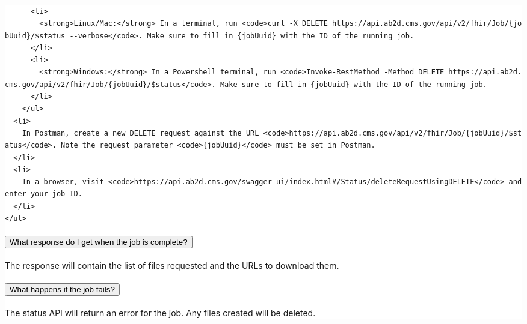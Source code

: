           <li>
            <strong>Linux/Mac:</strong> In a terminal, run <code>curl -X DELETE https://api.ab2d.cms.gov/api/v2/fhir/Job/{jobUuid}/$status --verbose</code>. Make sure to fill in {jobUuid} with the ID of the running job.
          </li>
          <li>
            <strong>Windows:</strong> In a Powershell terminal, run <code>Invoke-RestMethod -Method DELETE https://api.ab2d.cms.gov/api/v2/fhir/Job/{jobUuid}/$status</code>. Make sure to fill in {jobUuid} with the ID of the running job.
          </li>
        </ul>
      <li>
        In Postman, create a new DELETE request against the URL <code>https://api.ab2d.cms.gov/api/v2/fhir/Job/{jobUuid}/$status</code>. Note the request parameter <code>{jobUuid}</code> must be set in Postman.
      </li>
      <li>
        In a browser, visit <code>https://api.ab2d.cms.gov/swagger-ui/index.html#/Status/deleteRequestUsingDELETE</code> and enter your job ID.
      </li>
    </ul>
  </div>

  <h4 class="usa-accordion__heading">
    <button
      type="button"
      class="usa-accordion__button"
      aria-expanded="false"
      aria-controls="m-a12"
    >
    What response do I get when the job is complete?
    </button>
  </h4>
  <div id="m-a12" class="usa-accordion__content usa-prose">
    <p>
      The response will contain the list of files requested and the URLs to download them.
    </p>
  </div>

   <h4 class="usa-accordion__heading">
    <button
      type="button"
      class="usa-accordion__button"
      aria-expanded="false"
      aria-controls="m-a13"
    >
    What happens if the job fails?
    </button>
  </h4>
  <div id="m-a13" class="usa-accordion__content usa-prose">
    <p>
      The status API will return an error for the job. Any files created will be deleted.
    </p>
  </div>
